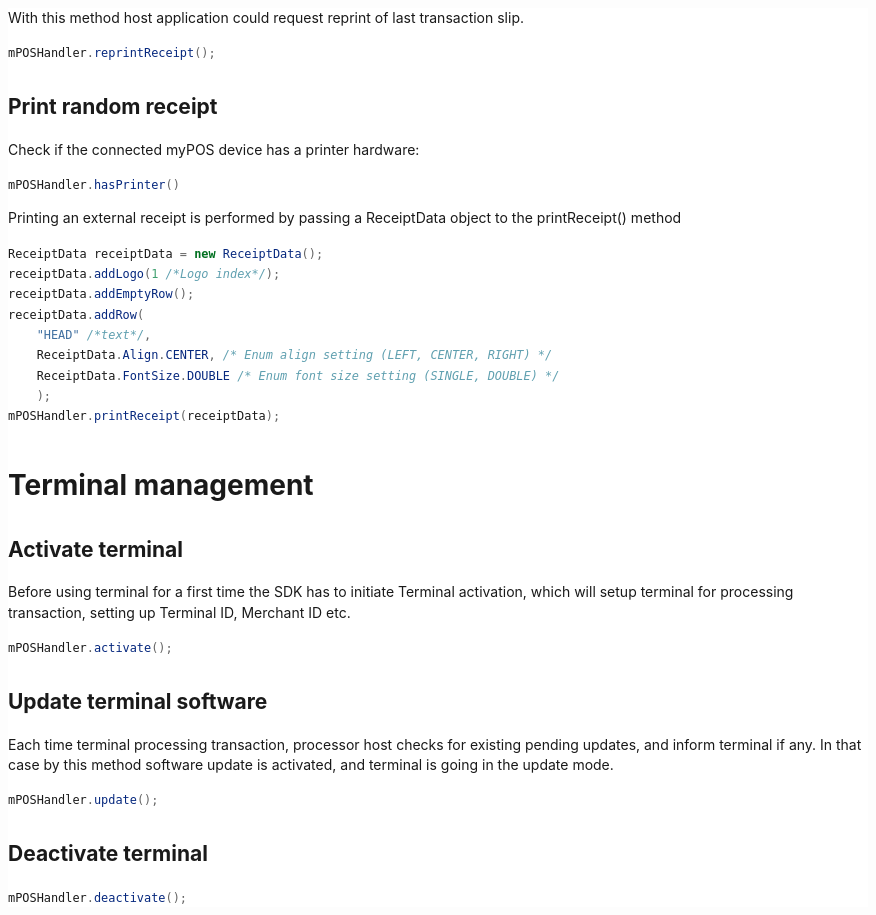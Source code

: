 With this method host application could request reprint of last transaction slip.

```Java
mPOSHandler.reprintReceipt();
```

## Print random receipt

Check if the connected myPOS device has a printer hardware:

```Java
mPOSHandler.hasPrinter()
```

Printing an external receipt is performed by passing a ReceiptData object to the printReceipt() method

```Java
ReceiptData receiptData = new ReceiptData();
receiptData.addLogo(1 /*Logo index*/);
receiptData.addEmptyRow();
receiptData.addRow(
	"HEAD" /*text*/, 
	ReceiptData.Align.CENTER, /* Enum align setting (LEFT, CENTER, RIGHT) */
	ReceiptData.FontSize.DOUBLE /* Enum font size setting (SINGLE, DOUBLE) */
	);
mPOSHandler.printReceipt(receiptData);
```

# Terminal management

## Activate terminal

Before using terminal for a first time the SDK has to initiate Terminal activation, which will setup terminal for processing transaction, setting up Terminal ID, Merchant ID etc.

```Java
mPOSHandler.activate();
```

## Update terminal software

Each time terminal processing transaction, processor host checks for existing pending updates, and inform terminal if any. In that case by this method software update is activated, and terminal is going in the update mode.

```Java
mPOSHandler.update();
```

## Deactivate terminal

```Java
mPOSHandler.deactivate();
```
